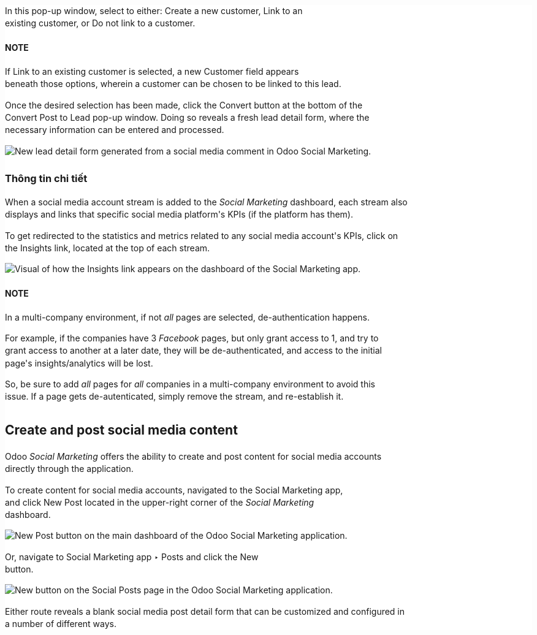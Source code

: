 In this pop-up window, select to either: Create a new customer, Link to an\
existing customer, or Do not link to a customer.

#### NOTE

If Link to an existing customer is selected, a new Customer field appears\
beneath those options, wherein a customer can be chosen to be linked to this lead.

Once the desired selection has been made, click the Convert button at the bottom of the\
Convert Post to Lead pop-up window. Doing so reveals a fresh lead detail form, where the\
necessary information can be entered and processed.

![New lead detail form generated from a social media comment in Odoo Social Marketing.](../../../.gitbook/assets/new-lead-detail-form-comments.png)

### Thông tin chi tiết

When a social media account stream is added to the _Social Marketing_ dashboard, each stream also\
displays and links that specific social media platform's KPIs (if the platform has them).

To get redirected to the statistics and metrics related to any social media account's KPIs, click on\
the Insights link, located at the top of each stream.

![Visual of how the Insights link appears on the dashboard of the Social Marketing app.](../../../.gitbook/assets/social-marketing-insights-link.png)

#### NOTE

In a multi-company environment, if not _all_ pages are selected, de-authentication happens.

For example, if the companies have 3 _Facebook_ pages, but only grant access to 1, and try to\
grant access to another at a later date, they will be de-authenticated, and access to the initial\
page's insights/analytics will be lost.

So, be sure to add _all_ pages for _all_ companies in a multi-company environment to avoid this\
issue. If a page gets de-autenticated, simply remove the stream, and re-establish it.

## Create and post social media content

Odoo _Social Marketing_ offers the ability to create and post content for social media accounts\
directly through the application.

To create content for social media accounts, navigated to the Social Marketing app,\
and click New Post located in the upper-right corner of the _Social Marketing_\
dashboard.

![New Post button on the main dashboard of the Odoo Social Marketing application.](../../../.gitbook/assets/new-post-button-social-marketing-dashboard.png)

Or, navigate to Social Marketing app ‣ Posts and click the New\
button.

![New button on the Social Posts page in the Odoo Social Marketing application.](../../../.gitbook/assets/new-button-social-posts-page.png)

Either route reveals a blank social media post detail form that can be customized and configured in\
a number of different ways.
